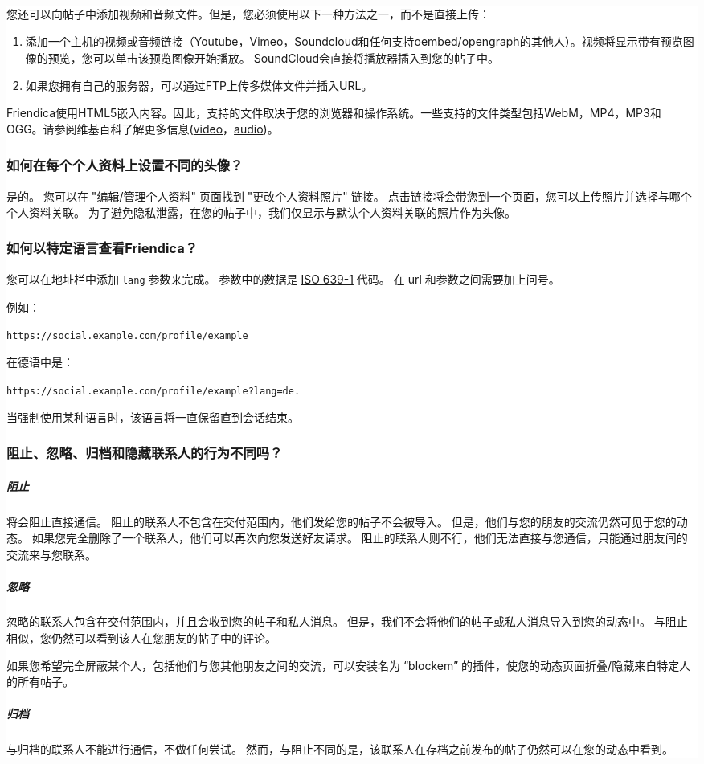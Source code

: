 您还可以向帖子中添加视频和音频文件。但是，您必须使用以下一种方法之一，而不是直接上传：

1. 添加一个主机的视频或音频链接（Youtube，Vimeo，Soundcloud和任何支持oembed/opengraph的其他人）。视频将显示带有预览图像的预览，您可以单击该预览图像开始播放。 SoundCloud会直接将播放器插入到您的帖子中。

2. 如果您拥有自己的服务器，可以通过FTP上传多媒体文件并插入URL。

Friendica使用HTML5嵌入内容。因此，支持的文件取决于您的浏览器和操作系统。一些支持的文件类型包括WebM，MP4，MP3和OGG。请参阅维基百科了解更多信息([video](http://en.wikipedia.org/wiki/HTML5_video)，[audio](http://en.wikipedia.org/wiki/HTML5_audio))。

<a name="avatars"></a>

### 如何在每个个人资料上设置不同的头像？

是的。
您可以在 "编辑/管理个人资料" 页面找到 "更改个人资料照片" 链接。
点击链接将会带您到一个页面，您可以上传照片并选择与哪个个人资料关联。
为了避免隐私泄露，在您的帖子中，我们仅显示与默认个人资料关联的照片作为头像。

### 如何以特定语言查看Friendica？

您可以在地址栏中添加 `lang` 参数来完成。
参数中的数据是 [ISO 639-1](https://en.wikipedia.org/wiki/List_of_ISO_639-1_codes) 代码。
在 url 和参数之间需要加上问号。

例如：

    https://social.example.com/profile/example 

在德语中是：

    https://social.example.com/profile/example?lang=de.

当强制使用某种语言时，该语言将一直保留直到会话结束。

### 阻止、忽略、归档和隐藏联系人的行为不同吗？

##### 阻止

将会阻止直接通信。
阻止的联系人不包含在交付范围内，他们发给您的帖子不会被导入。
但是，他们与您的朋友的交流仍然可见于您的动态。
如果您完全删除了一个联系人，他们可以再次向您发送好友请求。
阻止的联系人则不行，他们无法直接与您通信，只能通过朋友间的交流来与您联系。

##### 忽略

忽略的联系人包含在交付范围内，并且会收到您的帖子和私人消息。
但是，我们不会将他们的帖子或私人消息导入到您的动态中。
与阻止相似，您仍然可以看到该人在您朋友的帖子中的评论。

如果您希望完全屏蔽某个人，包括他们与您其他朋友之间的交流，可以安装名为 “blockem” 的插件，使您的动态页面折叠/隐藏来自特定人的所有帖子。

##### 归档

与归档的联系人不能进行通信，不做任何尝试。
然而，与阻止不同的是，该联系人在存档之前发布的帖子仍然可以在您的动态中看到。
